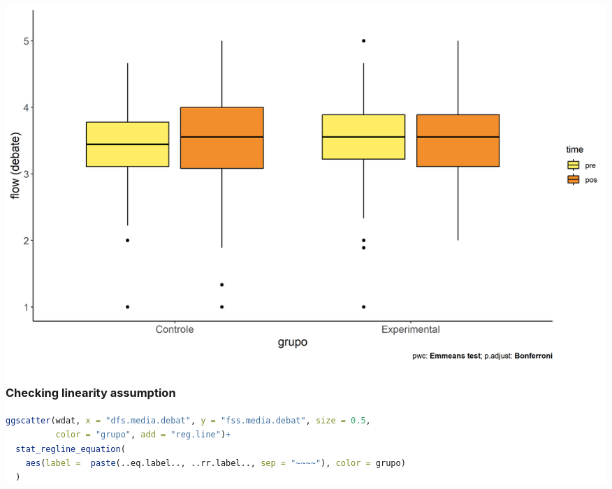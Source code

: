 ![](aov-wordgen-flow.debat-Serie-9-ano_files/figure-gfm/unnamed-chunk-23-1.png)

### Checking linearity assumption

``` r
ggscatter(wdat, x = "dfs.media.debat", y = "fss.media.debat", size = 0.5,
          color = "grupo", add = "reg.line")+
  stat_regline_equation(
    aes(label =  paste(..eq.label.., ..rr.label.., sep = "~~~~"), color = grupo)
  )
```
